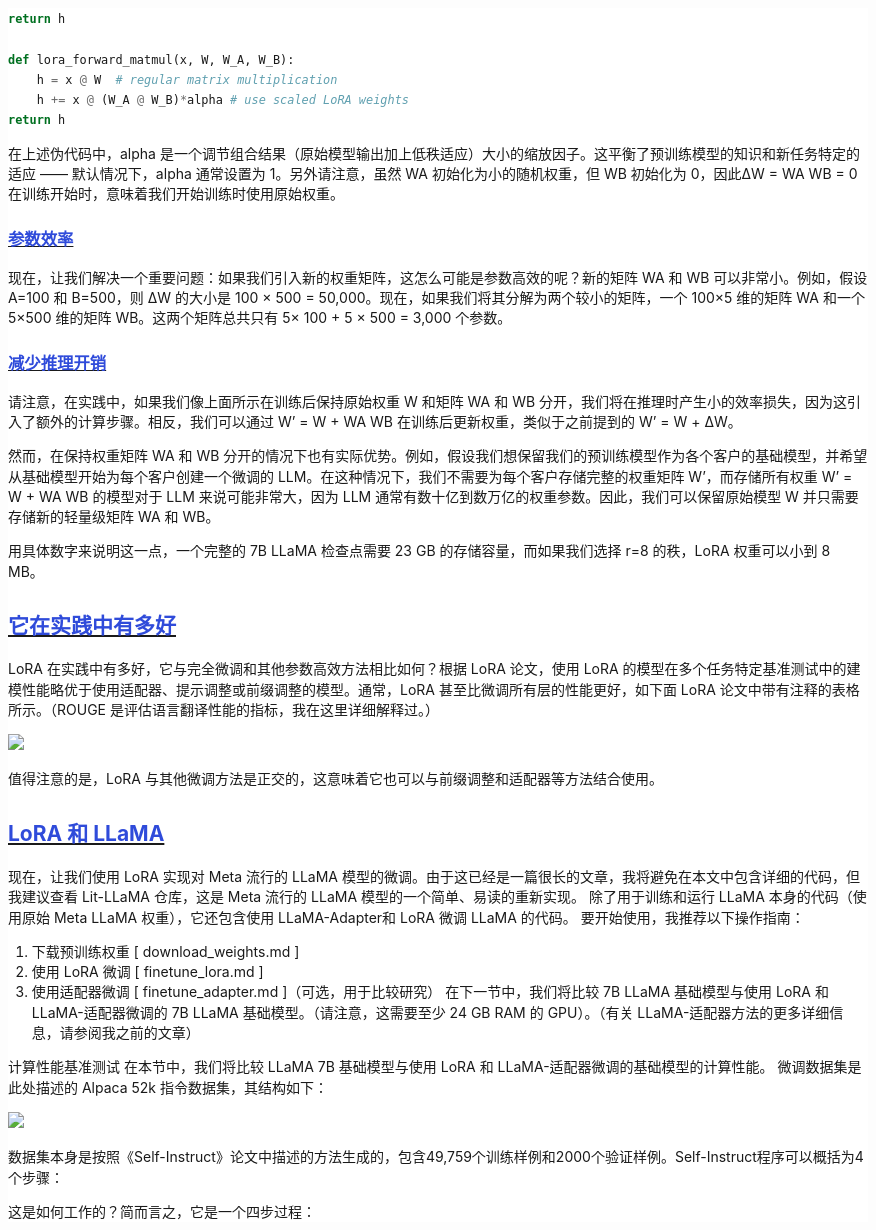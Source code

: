 ```python
return h

def lora_forward_matmul(x, W, W_A, W_B):
    h = x @ W  # regular matrix multiplication
    h += x @ (W_A @ W_B)*alpha # use scaled LoRA weights
return h
```

在上述伪代码中，alpha 是一个调节组合结果（原始模型输出加上低秩适应）大小的缩放因子。这平衡了预训练模型的知识和新任务特定的适应 —— 默认情况下，alpha 通常设置为 1。另外请注意，虽然 WA 初始化为小的随机权重，但 WB 初始化为 0，因此ΔW = WA WB = 0 在训练开始时，意味着我们开始训练时使用原始权重。

### <u><font style="color:#2F4BDA;">参数效率</font></u>
现在，让我们解决一个重要问题：如果我们引入新的权重矩阵，这怎么可能是参数高效的呢？新的矩阵 WA 和 WB 可以非常小。例如，假设 A=100 和 B=500，则 ΔW 的大小是 100 × 500 = 50,000。现在，如果我们将其分解为两个较小的矩阵，一个 100×5 维的矩阵 WA 和一个 5×500 维的矩阵 WB。这两个矩阵总共只有 5× 100 + 5 × 500 = 3,000 个参数。

### <u><font style="color:#2F4BDA;">减少推理开销</font></u>
请注意，在实践中，如果我们像上面所示在训练后保持原始权重 W 和矩阵 WA 和 WB 分开，我们将在推理时产生小的效率损失，因为这引入了额外的计算步骤。相反，我们可以通过 W’ = W + WA WB 在训练后更新权重，类似于之前提到的 W’ = W + ΔW。

然而，在保持权重矩阵 WA 和 WB 分开的情况下也有实际优势。例如，假设我们想保留我们的预训练模型作为各个客户的基础模型，并希望从基础模型开始为每个客户创建一个微调的 LLM。在这种情况下，我们不需要为每个客户存储完整的权重矩阵 W’，而存储所有权重 W’ = W + WA WB 的模型对于 LLM 来说可能非常大，因为 LLM 通常有数十亿到数万亿的权重参数。因此，我们可以保留原始模型 W 并只需要存储新的轻量级矩阵 WA 和 WB。

用具体数字来说明这一点，一个完整的 7B LLaMA 检查点需要 23 GB 的存储容量，而如果我们选择 r=8 的秩，LoRA 权重可以小到 8 MB。

## <u><font style="color:#2F4BDA;">它在实践中有多好</font></u>
LoRA 在实践中有多好，它与完全微调和其他参数高效方法相比如何？根据 LoRA 论文，使用 LoRA 的模型在多个任务特定基准测试中的建模性能略优于使用适配器、提示调整或前缀调整的模型。通常，LoRA 甚至比微调所有层的性能更好，如下面 LoRA 论文中带有注释的表格所示。（ROUGE 是评估语言翻译性能的指标，我在这里详细解释过。）

![](https://cdn.nlark.com/yuque/0/2023/png/406504/1703745911834-624483bf-5016-4c9d-9de5-7f5dbd41e281.png)

值得注意的是，LoRA 与其他微调方法是正交的，这意味着它也可以与前缀调整和适配器等方法结合使用。

## <u><font style="color:#2F4BDA;">LoRA 和 LLaMA</font></u>
现在，让我们使用 LoRA 实现对 Meta 流行的 LLaMA 模型的微调。由于这已经是一篇很长的文章，我将避免在本文中包含详细的代码，但我建议查看 Lit-LLaMA 仓库，这是 Meta 流行的 LLaMA 模型的一个简单、易读的重新实现。 除了用于训练和运行 LLaMA 本身的代码（使用原始 Meta LLaMA 权重），它还包含使用 LLaMA-Adapter和 LoRA 微调 LLaMA 的代码。 要开始使用，我推荐以下操作指南：

1. 下载预训练权重 [ download_weights.md ]
2. 使用 LoRA 微调 [ finetune_lora.md ]
3. 使用适配器微调 [ finetune_adapter.md ]（可选，用于比较研究） 在下一节中，我们将比较 7B LLaMA 基础模型与使用 LoRA 和 LLaMA-适配器微调的 7B LLaMA 基础模型。（请注意，这需要至少 24 GB RAM 的 GPU）。（有关 LLaMA-适配器方法的更多详细信息，请参阅我之前的文章）

计算性能基准测试 在本节中，我们将比较 LLaMA 7B 基础模型与使用 LoRA 和 LLaMA-适配器微调的基础模型的计算性能。 微调数据集是此处描述的 Alpaca 52k 指令数据集，其结构如下：

![](https://cdn.nlark.com/yuque/0/2023/png/406504/1703745912555-e8671549-e059-4b31-9f65-b2a174496a35.png)

数据集本身是按照《Self-Instruct》论文中描述的方法生成的，包含49,759个训练样例和2000个验证样例。Self-Instruct程序可以概括为4个步骤：

这是如何工作的？简而言之，它是一个四步过程：
